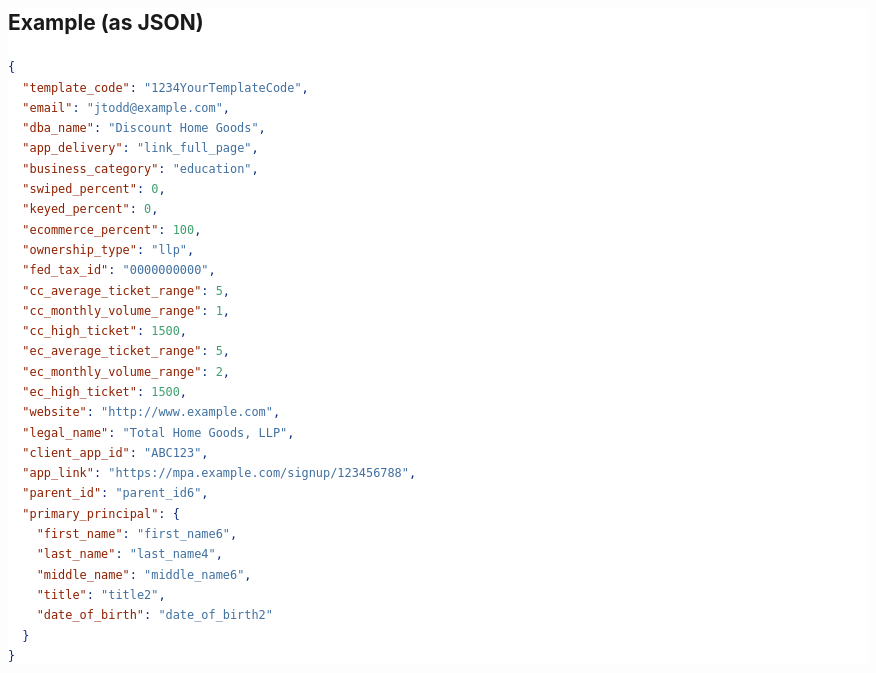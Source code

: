 ## Example (as JSON)

```json
{
  "template_code": "1234YourTemplateCode",
  "email": "jtodd@example.com",
  "dba_name": "Discount Home Goods",
  "app_delivery": "link_full_page",
  "business_category": "education",
  "swiped_percent": 0,
  "keyed_percent": 0,
  "ecommerce_percent": 100,
  "ownership_type": "llp",
  "fed_tax_id": "0000000000",
  "cc_average_ticket_range": 5,
  "cc_monthly_volume_range": 1,
  "cc_high_ticket": 1500,
  "ec_average_ticket_range": 5,
  "ec_monthly_volume_range": 2,
  "ec_high_ticket": 1500,
  "website": "http://www.example.com",
  "legal_name": "Total Home Goods, LLP",
  "client_app_id": "ABC123",
  "app_link": "https://mpa.example.com/signup/123456788",
  "parent_id": "parent_id6",
  "primary_principal": {
    "first_name": "first_name6",
    "last_name": "last_name4",
    "middle_name": "middle_name6",
    "title": "title2",
    "date_of_birth": "date_of_birth2"
  }
}
```

